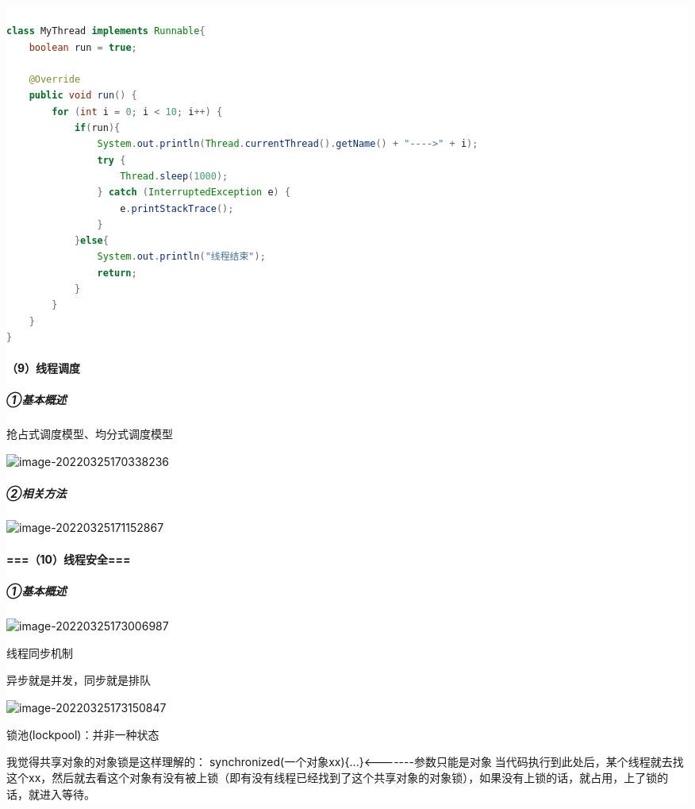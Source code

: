 ```java

class MyThread implements Runnable{
    boolean run = true;

    @Override
    public void run() {
        for (int i = 0; i < 10; i++) {
            if(run){
                System.out.println(Thread.currentThread().getName() + "---->" + i);
                try {
                    Thread.sleep(1000);
                } catch (InterruptedException e) {
                    e.printStackTrace();
                }
            }else{
                System.out.println("线程结束");
                return;
            }
        }
    }
}
```

#### （9）线程调度

##### ①基本概述

抢占式调度模型、均分式调度模型

![image-20220325170338236](C:\Users\Lzo\AppData\Roaming\Typora\typora-user-images\image-20220325170338236.png)

##### ②相关方法

![image-20220325171152867](C:\Users\Lzo\AppData\Roaming\Typora\typora-user-images\image-20220325171152867.png)

#### ===（10）线程安全===

##### ①基本概述

![image-20220325173006987](C:\Users\Lzo\AppData\Roaming\Typora\typora-user-images\image-20220325173006987.png)

线程同步机制

异步就是并发，同步就是排队

![image-20220325173150847](C:\Users\Lzo\AppData\Roaming\Typora\typora-user-images\image-20220325173150847.png)

锁池(lockpool)：并非一种状态

我觉得共享对象的对象锁是这样理解的：
synchronized(一个对象xx){...}<-------参数只能是对象
当代码执行到此处后，某个线程就去找这个xx，然后就去看这个对象有没有被上锁（即有没有线程已经找到了这个共享对象的对象锁），如果没有上锁的话，就占用，上了锁的话，就进入等待。
